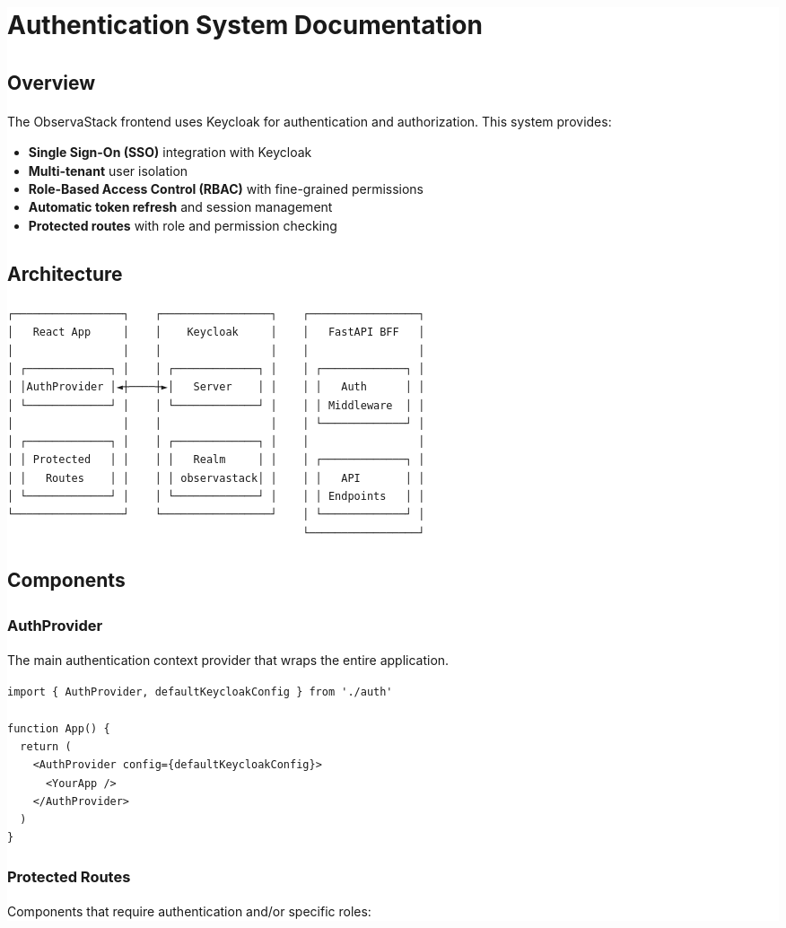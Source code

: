 # Authentication System Documentation

## Overview

The ObservaStack frontend uses Keycloak for authentication and authorization. This system provides:

- **Single Sign-On (SSO)** integration with Keycloak
- **Multi-tenant** user isolation
- **Role-Based Access Control (RBAC)** with fine-grained permissions
- **Automatic token refresh** and session management
- **Protected routes** with role and permission checking

## Architecture

```
┌─────────────────┐    ┌─────────────────┐    ┌─────────────────┐
│   React App     │    │    Keycloak     │    │   FastAPI BFF   │
│                 │    │                 │    │                 │
│ ┌─────────────┐ │    │ ┌─────────────┐ │    │ ┌─────────────┐ │
│ │AuthProvider │◄┼────┼►│   Server    │ │    │ │   Auth      │ │
│ └─────────────┘ │    │ └─────────────┘ │    │ │ Middleware  │ │
│                 │    │                 │    │ └─────────────┘ │
│ ┌─────────────┐ │    │ ┌─────────────┐ │    │                 │
│ │ Protected   │ │    │ │   Realm     │ │    │ ┌─────────────┐ │
│ │   Routes    │ │    │ │ observastack│ │    │ │   API       │ │
│ └─────────────┘ │    │ └─────────────┘ │    │ │ Endpoints   │ │
└─────────────────┘    └─────────────────┘    │ └─────────────┘ │
                                              └─────────────────┘
```

## Components

### AuthProvider

The main authentication context provider that wraps the entire application.

```tsx
import { AuthProvider, defaultKeycloakConfig } from './auth'

function App() {
  return (
    <AuthProvider config={defaultKeycloakConfig}>
      <YourApp />
    </AuthProvider>
  )
}
```

### Protected Routes

Components that require authentication and/or specific roles:
